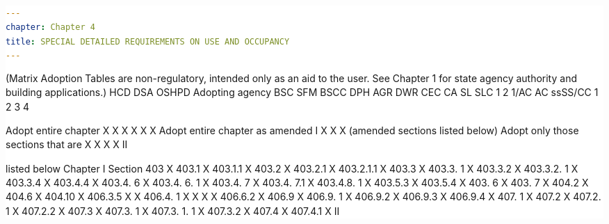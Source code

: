 ```yaml
---
chapter: Chapter 4
title: SPECIAL DETAILED REQUIREMENTS ON USE AND OCCUPANCY
---
```


(Matrix Adoption Tables are non-regulatory, intended only as an aid to the user. See Chapter 1 for state agency authority and building applications.)
HCD DSA OSHPD
Adopting agency BSC SFM BSCC DPH AGR DWR CEC CA SL SLC 1 2 1/AC AC ssSS/CC 1 2 3 4

Adopt entire chapter X X X X X X Adopt entire chapter as amended I
X X X
(amended sections listed below) Adopt only those sections that are
X X X X
II

listed below
Chapter I Section 403 X
403.1 X
403.1.1 X
403.2 X
403.2.1 X
403.2.1.1 X
403.3 X
403.3. 1 X
403.3.2 X
403.3.2. 1 X
403.3.4 X
403.4.4 X
403.4. 6 X
403.4. 6. 1 X
403.4. 7 X
403.4. 7.1 X
403.4.8. 1 X
403.5.3 X
403.5.4 X
403. 6 X
403. 7 X
404.2 X
404.6 X
404.10 X
406.3.5 X X
406.4. 1 X X X X
406.6.2 X
406.9 X
406.9. 1 X
406.9.2 X
406.9.3 X
406.9.4 X
407. 1 X
407.2 X
407.2. 1 X
407.2.2 X
407.3 X
407.3. 1 X
407.3. 1. 1 X
407.3.2 X
407.4 X
407.4.1 X
II
